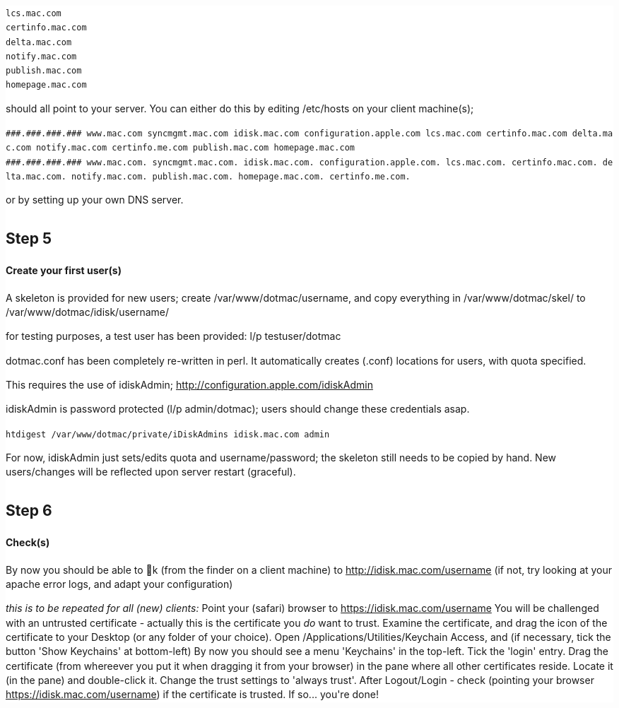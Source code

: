 ```
lcs.mac.com
certinfo.mac.com
delta.mac.com
notify.mac.com
publish.mac.com
homepage.mac.com
```
should all point to your server. You can either do this by editing /etc/hosts on your client machine(s);
```
###.###.###.### www.mac.com syncmgmt.mac.com idisk.mac.com configuration.apple.com lcs.mac.com certinfo.mac.com delta.mac.com notify.mac.com certinfo.me.com publish.mac.com homepage.mac.com
###.###.###.### www.mac.com. syncmgmt.mac.com. idisk.mac.com. configuration.apple.com. lcs.mac.com. certinfo.mac.com. delta.mac.com. notify.mac.com. publish.mac.com. homepage.mac.com. certinfo.me.com.
```

or by setting up your own DNS server.
## Step 5 ##
#### Create your first user(s) ####

A skeleton is provided for new users; create /var/www/dotmac/username, and copy everything in /var/www/dotmac/skel/ to /var/www/dotmac/idisk/username/

for testing purposes, a test user has been provided: l/p testuser/dotmac

dotmac.conf has been completely re-written in perl. It automatically creates (.conf) locations for users, with quota specified.

This requires the use of idiskAdmin; http://configuration.apple.com/idiskAdmin

idiskAdmin is password protected (l/p admin/dotmac); users should change these credentials asap.
```
htdigest /var/www/dotmac/private/iDiskAdmins idisk.mac.com admin
```
For now, idiskAdmin just sets/edits quota and username/password; the skeleton still needs to be copied by hand. New users/changes will be reflected upon server restart (graceful).


## Step 6 ##
#### Check(s) ####

By now you should be able to k (from the finder on a client machine) to http://idisk.mac.com/username
(if not, try looking at your apache error logs, and adapt your configuration)

_this is to be repeated for all (new) clients:_
Point your (safari) browser to https://idisk.mac.com/username
You will be challenged with an untrusted certificate - actually this is the certificate you _do_ want to trust.
Examine the certificate, and drag the icon of the certificate to your Desktop (or any folder of your choice).
Open /Applications/Utilities/Keychain Access, and (if necessary, tick the button 'Show Keychains' at bottom-left)
By now you should see a menu 'Keychains' in the top-left. Tick the 'login' entry. Drag the certificate (from whereever you put it when dragging it from your browser) in the pane where all other certificates reside. Locate it (in the pane) and double-click it. Change the trust settings to 'always trust'.
After Logout/Login - check (pointing your browser https://idisk.mac.com/username) if the certificate is trusted.
If so... you're done!
